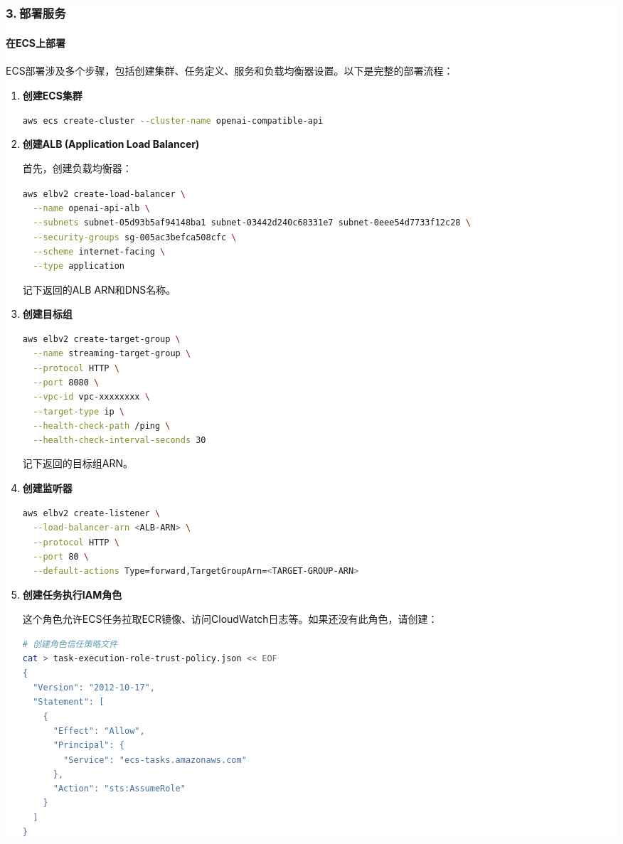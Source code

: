 ### 3. 部署服务

#### 在ECS上部署

ECS部署涉及多个步骤，包括创建集群、任务定义、服务和负载均衡器设置。以下是完整的部署流程：

1. **创建ECS集群**

   ```bash
   aws ecs create-cluster --cluster-name openai-compatible-api
   ```

2. **创建ALB (Application Load Balancer)**

   首先，创建负载均衡器：

   ```bash
   aws elbv2 create-load-balancer \
     --name openai-api-alb \
     --subnets subnet-05d93b5af94148ba1 subnet-03442d240c68331e7 subnet-0eee54d7733f12c28 \
     --security-groups sg-005ac3befca508cfc \
     --scheme internet-facing \
     --type application
   ```

   记下返回的ALB ARN和DNS名称。

3. **创建目标组**

   ```bash
   aws elbv2 create-target-group \
     --name streaming-target-group \
     --protocol HTTP \
     --port 8080 \
     --vpc-id vpc-xxxxxxxx \
     --target-type ip \
     --health-check-path /ping \
     --health-check-interval-seconds 30
   ```

   记下返回的目标组ARN。

4. **创建监听器**

   ```bash
   aws elbv2 create-listener \
     --load-balancer-arn <ALB-ARN> \
     --protocol HTTP \
     --port 80 \
     --default-actions Type=forward,TargetGroupArn=<TARGET-GROUP-ARN>
   ```

5. **创建任务执行IAM角色**

   这个角色允许ECS任务拉取ECR镜像、访问CloudWatch日志等。如果还没有此角色，请创建：

   ```bash
   # 创建角色信任策略文件
   cat > task-execution-role-trust-policy.json << EOF
   {
     "Version": "2012-10-17",
     "Statement": [
       {
         "Effect": "Allow",
         "Principal": {
           "Service": "ecs-tasks.amazonaws.com"
         },
         "Action": "sts:AssumeRole"
       }
     ]
   }
   ```